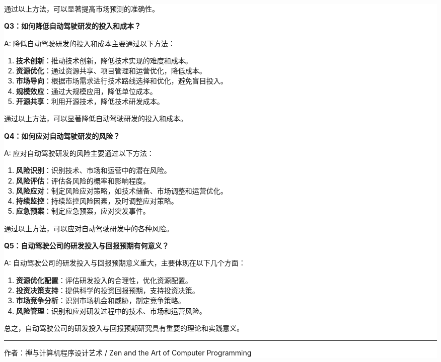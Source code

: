 通过以上方法，可以显著提高市场预测的准确性。

**Q3：如何降低自动驾驶研发的投入和成本？**

A: 降低自动驾驶研发的投入和成本主要通过以下方法：

1. **技术创新**：推动技术创新，降低技术实现的难度和成本。
2. **资源优化**：通过资源共享、项目管理和运营优化，降低成本。
3. **市场导向**：根据市场需求进行技术路线选择和优化，避免盲目投入。
4. **规模效应**：通过大规模应用，降低单位成本。
5. **开源共享**：利用开源技术，降低技术研发成本。

通过以上方法，可以显著降低自动驾驶研发的投入和成本。

**Q4：如何应对自动驾驶研发的风险？**

A: 应对自动驾驶研发的风险主要通过以下方法：

1. **风险识别**：识别技术、市场和运营中的潜在风险。
2. **风险评估**：评估各风险的概率和影响程度。
3. **风险应对**：制定风险应对策略，如技术储备、市场调整和运营优化。
4. **持续监控**：持续监控风险因素，及时调整应对策略。
5. **应急预案**：制定应急预案，应对突发事件。

通过以上方法，可以应对自动驾驶研发中的各种风险。

**Q5：自动驾驶公司的研发投入与回报预期有何意义？**

A: 自动驾驶公司的研发投入与回报预期意义重大，主要体现在以下几个方面：

1. **资源优化配置**：评估研发投入的合理性，优化资源配置。
2. **投资决策支持**：提供科学的投资回报预期，支持投资决策。
3. **市场竞争分析**：识别市场机会和威胁，制定竞争策略。
4. **风险管理**：识别和应对研发过程中的技术、市场和运营风险。

总之，自动驾驶公司的研发投入与回报预期研究具有重要的理论和实践意义。

---

作者：禅与计算机程序设计艺术 / Zen and the Art of Computer Programming

